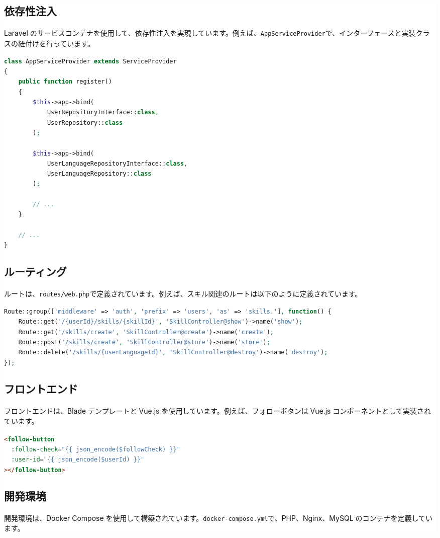 ## 依存性注入

Laravel のサービスコンテナを使用して、依存性注入を実現しています。例えば、`AppServiceProvider`で、インターフェースと実装クラスの紐付けを行っています。

```php
class AppServiceProvider extends ServiceProvider
{
    public function register()
    {
        $this->app->bind(
            UserRepositoryInterface::class,
            UserRepository::class
        );

        $this->app->bind(
            UserLanguageRepositoryInterface::class,
            UserLanguageRepository::class
        );

        // ...
    }

    // ...
}
```

## ルーティング

ルートは、`routes/web.php`で定義されています。例えば、スキル関連のルートは以下のように定義されています。

```php
Route::group(['middleware' => 'auth', 'prefix' => 'users', 'as' => 'skills.'], function() {
    Route::get('/{userId}/skills/{skillId}', 'SkillController@show')->name('show');
    Route::get('/skills/create', 'SkillController@create')->name('create');
    Route::post('/skills/create', 'SkillController@store')->name('store');
    Route::delete('/skills/{userLanguageId}', 'SkillController@destroy')->name('destroy');
});
```

## フロントエンド

フロントエンドは、Blade テンプレートと Vue.js を使用しています。例えば、フォローボタンは Vue.js コンポーネントとして実装されています。

```html
<follow-button
  :follow-check="{{ json_encode($followCheck) }}"
  :user-id="{{ json_encode($userId) }}"
></follow-button>
```

## 開発環境

開発環境は、Docker Compose を使用して構築されています。`docker-compose.yml`で、PHP、Nginx、MySQL のコンテナを定義しています。
